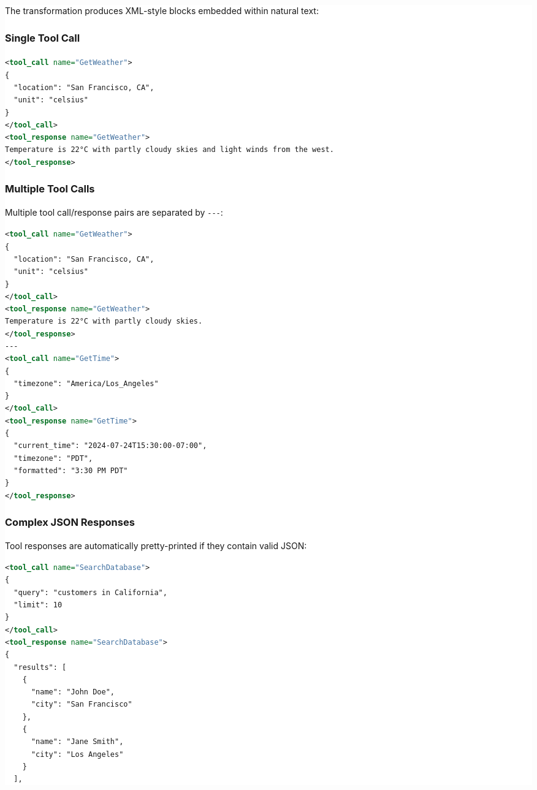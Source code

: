 The transformation produces XML-style blocks embedded within natural text:

### Single Tool Call
```xml
<tool_call name="GetWeather">
{
  "location": "San Francisco, CA",
  "unit": "celsius"
}
</tool_call>
<tool_response name="GetWeather">
Temperature is 22°C with partly cloudy skies and light winds from the west.
</tool_response>
```

### Multiple Tool Calls
Multiple tool call/response pairs are separated by `---`:

```xml
<tool_call name="GetWeather">
{
  "location": "San Francisco, CA",
  "unit": "celsius"  
}
</tool_call>
<tool_response name="GetWeather">
Temperature is 22°C with partly cloudy skies.
</tool_response>
---
<tool_call name="GetTime">
{
  "timezone": "America/Los_Angeles"
}
</tool_call>
<tool_response name="GetTime">
{
  "current_time": "2024-07-24T15:30:00-07:00",
  "timezone": "PDT",
  "formatted": "3:30 PM PDT"
}
</tool_response>
```

### Complex JSON Responses
Tool responses are automatically pretty-printed if they contain valid JSON:

```xml
<tool_call name="SearchDatabase">
{
  "query": "customers in California",
  "limit": 10
}
</tool_call>
<tool_response name="SearchDatabase">
{
  "results": [
    {
      "name": "John Doe",
      "city": "San Francisco"
    },
    {
      "name": "Jane Smith", 
      "city": "Los Angeles"
    }
  ],
```